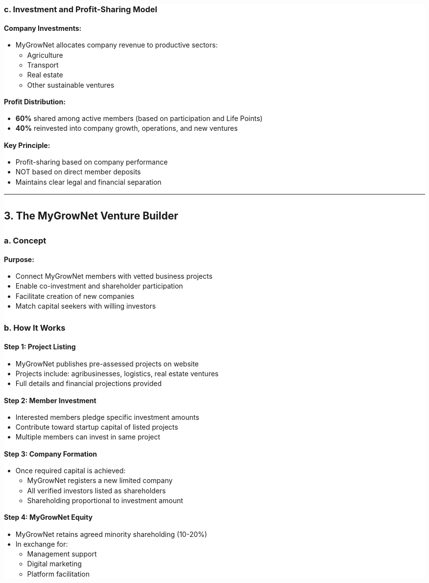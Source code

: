### c. Investment and Profit-Sharing Model

**Company Investments:**
- MyGrowNet allocates company revenue to productive sectors:
  - Agriculture
  - Transport
  - Real estate
  - Other sustainable ventures

**Profit Distribution:**
- **60%** shared among active members (based on participation and Life Points)
- **40%** reinvested into company growth, operations, and new ventures

**Key Principle:**
- Profit-sharing based on company performance
- NOT based on direct member deposits
- Maintains clear legal and financial separation

---

## 3. The MyGrowNet Venture Builder

### a. Concept

**Purpose:**
- Connect MyGrowNet members with vetted business projects
- Enable co-investment and shareholder participation
- Facilitate creation of new companies
- Match capital seekers with willing investors

### b. How It Works

**Step 1: Project Listing**
- MyGrowNet publishes pre-assessed projects on website
- Projects include: agribusinesses, logistics, real estate ventures
- Full details and financial projections provided

**Step 2: Member Investment**
- Interested members pledge specific investment amounts
- Contribute toward startup capital of listed projects
- Multiple members can invest in same project

**Step 3: Company Formation**
- Once required capital is achieved:
  - MyGrowNet registers a new limited company
  - All verified investors listed as shareholders
  - Shareholding proportional to investment amount

**Step 4: MyGrowNet Equity**
- MyGrowNet retains agreed minority shareholding (10-20%)
- In exchange for:
  - Management support
  - Digital marketing
  - Platform facilitation
